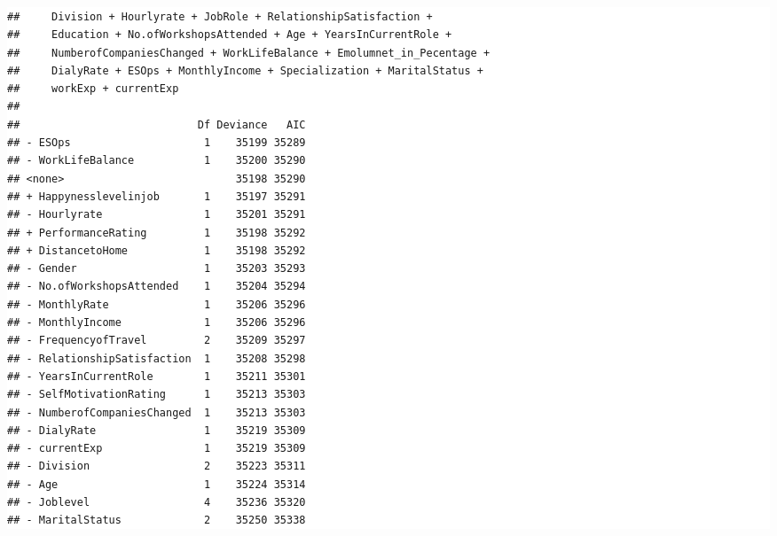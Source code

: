     ##     Division + Hourlyrate + JobRole + RelationshipSatisfaction + 
    ##     Education + No.ofWorkshopsAttended + Age + YearsInCurrentRole + 
    ##     NumberofCompaniesChanged + WorkLifeBalance + Emolumnet_in_Pecentage + 
    ##     DialyRate + ESOps + MonthlyIncome + Specialization + MaritalStatus + 
    ##     workExp + currentExp
    ## 
    ##                            Df Deviance   AIC
    ## - ESOps                     1    35199 35289
    ## - WorkLifeBalance           1    35200 35290
    ## <none>                           35198 35290
    ## + Happynesslevelinjob       1    35197 35291
    ## - Hourlyrate                1    35201 35291
    ## + PerformanceRating         1    35198 35292
    ## + DistancetoHome            1    35198 35292
    ## - Gender                    1    35203 35293
    ## - No.ofWorkshopsAttended    1    35204 35294
    ## - MonthlyRate               1    35206 35296
    ## - MonthlyIncome             1    35206 35296
    ## - FrequencyofTravel         2    35209 35297
    ## - RelationshipSatisfaction  1    35208 35298
    ## - YearsInCurrentRole        1    35211 35301
    ## - SelfMotivationRating      1    35213 35303
    ## - NumberofCompaniesChanged  1    35213 35303
    ## - DialyRate                 1    35219 35309
    ## - currentExp                1    35219 35309
    ## - Division                  2    35223 35311
    ## - Age                       1    35224 35314
    ## - Joblevel                  4    35236 35320
    ## - MaritalStatus             2    35250 35338